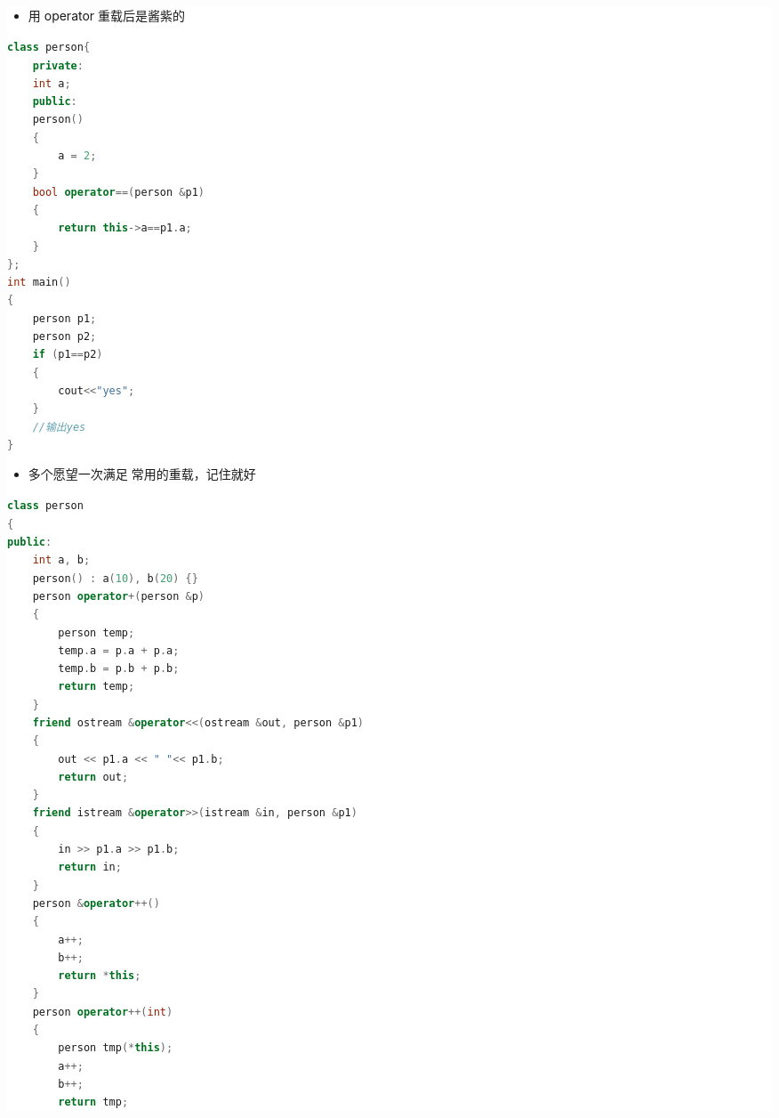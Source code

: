 - 用 operator 重载后是酱紫的

```C++ {.line-numbers}
class person{
    private:
    int a;
    public:
    person()
    {
        a = 2;
    }
    bool operator==(person &p1)
    {
        return this->a==p1.a;
    }
};
int main()
{
    person p1;
    person p2;
    if (p1==p2)
    {
        cout<<"yes";
    }
    //输出yes
}
```

- 多个愿望一次满足 常用的重载，记住就好

```C++ {.line-numbers}
class person
{
public:
    int a, b;
    person() : a(10), b(20) {}
    person operator+(person &p)
    {
        person temp;
        temp.a = p.a + p.a;
        temp.b = p.b + p.b;
        return temp;
    }
    friend ostream &operator<<(ostream &out, person &p1)
    {
        out << p1.a << " "<< p1.b;
        return out;
    }
    friend istream &operator>>(istream &in, person &p1)
    {
        in >> p1.a >> p1.b;
        return in;
    }
    person &operator++()
    {
        a++;
        b++;
        return *this;
    }
    person operator++(int)
    {
        person tmp(*this);
        a++;
        b++;
        return tmp;
```